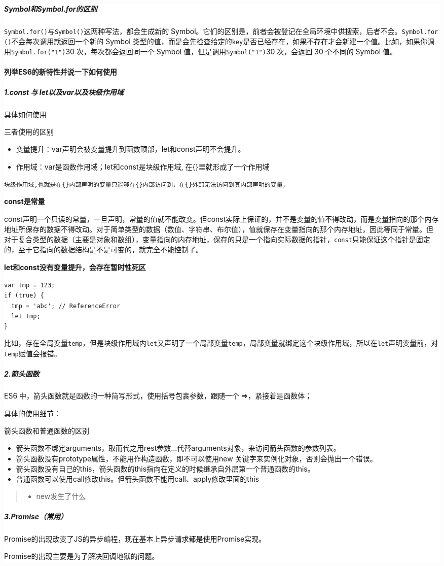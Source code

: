 ##### Symbol和Symbol.for的区别

`Symbol.for()`与`Symbol()`这两种写法，都会生成新的 Symbol。它们的区别是，前者会被登记在全局环境中供搜索，后者不会。`Symbol.for()`不会每次调用就返回一个新的 Symbol 类型的值，而是会先检查给定的`key`是否已经存在，如果不存在才会新建一个值。比如，如果你调用`Symbol.for("1")`30 次，每次都会返回同一个 Symbol 值，但是调用`Symbol("1")`30 次，会返回 30 个不同的 Symbol 值。

#### 列举ES6的新特性并说一下如何使用

##### 1.const 与 let以及var以及块级作用域

具体如何使用

三者使用的区别

- 变量提升：var声明会被变量提升到函数顶部，let和const声明不会提升。

- 作用域：var是函数作用域；let和const是块级作用域, 在{}里就形成了一个作用域


```
块级作用域,也就是在{}内部声明的变量只能够在{}内部访问到，在{}外部无法访问到其内部声明的变量，
```

**const是常量**

const声明一个只读的常量，一旦声明，常量的值就不能改变。但const实际上保证的，并不是变量的值不得改动，而是变量指向的那个内存地址所保存的数据不得改动。对于简单类型的数据（数值、字符串、布尔值），值就保存在变量指向的那个内存地址，因此等同于常量。但对于复合类型的数据（主要是对象和数组），变量指向的内存地址，保存的只是一个指向实际数据的指针，`const`只能保证这个指针是固定的，至于它指向的数据结构是不是可变的，就完全不能控制了。

**let和const没有变量提升，会存在暂时性死区**

```
var tmp = 123;
if (true) {
  tmp = 'abc'; // ReferenceError
  let tmp;
}
```

比如，存在全局变量`temp`，但是块级作用域内`let`又声明了一个局部变量`temp`，局部变量就绑定这个块级作用域，所以在`let`声明变量前，对`temp`赋值会报错。

##### 2.箭头函数

ES6 中，箭头函数就是函数的一种简写形式，使用括号包裹参数，跟随一个 =>，紧接着是函数体；

具体的使用细节：

箭头函数和普通函数的区别

- 箭头函数不绑定arguments，取而代之用rest参数...代替arguments对象，来访问箭头函数的参数列表。
- 箭头函数没有prototype属性，不能用作构造函数，即不可以使用new 关键字来实例化对象，否则会抛出一个错误。
- 箭头函数没有自己的this，箭头函数的this指向在定义的时候继承自外层第一个普通函数的this。
- 普通函数可以使用call修改this。但箭头函数不能用call、apply修改里面的this

>- new发生了什么

##### 3.Promise（常用）

Promise的出现改变了JS的异步编程，现在基本上异步请求都是使用Promise实现。

Promise的出现主要是为了解决回调地狱的问题。

